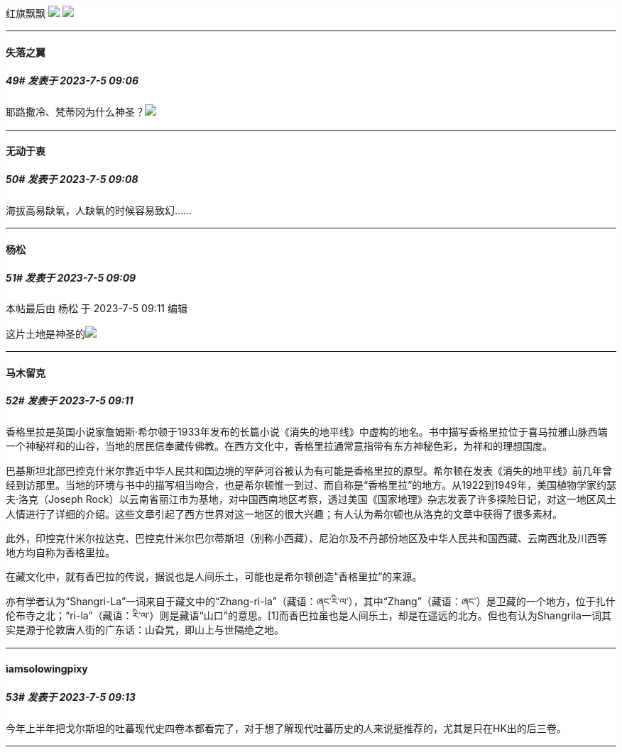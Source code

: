红旗飘飘
<img src="https://p.sda1.dev/12/ffe235c5cb12c1b66cd6b43b6d6324b2/CMP_20230705085954828.jpg" referrerpolicy="no-referrer">
<img src="https://p.sda1.dev/12/2428c93398b85d9f9668ab7306c30db4/CMP_20230705085955051.jpg" referrerpolicy="no-referrer">

*****

####  失落之翼  
##### 49#       发表于 2023-7-5 09:06

耶路撒冷、梵蒂冈为什么神圣？<img src="https://static.saraba1st.com/image/smiley/face2017/037.png" referrerpolicy="no-referrer">

*****

####  无动于衷  
##### 50#       发表于 2023-7-5 09:08

海拔高易缺氧，人缺氧的时候容易致幻……

*****

####  杨松  
##### 51#       发表于 2023-7-5 09:09

 本帖最后由 杨松 于 2023-7-5 09:11 编辑 

这片土地是神圣的<img src="https://static.saraba1st.com/image/smiley/face2017/068.png" referrerpolicy="no-referrer">

*****

####  马木留克  
##### 52#       发表于 2023-7-5 09:11

香格里拉是英国小说家詹姆斯·希尔顿于1933年发布的长篇小说《消失的地平线》中虚构的地名。书中描写香格里拉位于喜马拉雅山脉西端一个神秘祥和的山谷，当地的居民信奉藏传佛教。在西方文化中，香格里拉通常意指带有东方神秘色彩，为祥和的理想国度。

巴基斯坦北部巴控克什米尔靠近中华人民共和国边境的罕萨河谷被认为有可能是香格里拉的原型。希尔顿在发表《消失的地平线》前几年曾经到访那里。当地的环境与书中的描写相当吻合，也是希尔顿惟一到过、而自称是“香格里拉”的地方。从1922到1949年，美国植物学家约瑟夫·洛克（Joseph Rock）以云南省丽江市为基地，对中国西南地区考察，透过美国《国家地理》杂志发表了许多探险日记，对这一地区风土人情进行了详细的介绍。这些文章引起了西方世界对这一地区的很大兴趣；有人认为希尔顿也从洛克的文章中获得了很多素材。

此外，印控克什米尔拉达克、巴控克什米尔巴尔蒂斯坦（别称小西藏）、尼泊尔及不丹部份地区及中华人民共和国西藏、云南西北及川西等地方均自称为香格里拉。

在藏文化中，就有香巴拉的传说，据说也是人间乐土，可能也是希尔顿创造“香格里拉”的来源。

亦有学者认为“Shangri-La”一词来自于藏文中的“Zhang-ri-la”（藏语：ཞང་རི་ལ་），其中“Zhang”（藏语：ཞང་）是卫藏的一个地方，位于扎什伦布寺之北；“ri-la”（藏语：རི་ལ་）则是藏语“山口”的意思。[1]而香巴拉虽也是人间乐土，却是在遥远的北方。但也有认为Shangrila一词其实是源于伦敦唐人街的广东话：山旮旯，即山上与世隔绝之地。

*****

####  iamsolowingpixy  
##### 53#       发表于 2023-7-5 09:13

今年上半年把戈尔斯坦的吐蕃现代史四卷本都看完了，对于想了解现代吐蕃历史的人来说挺推荐的，尤其是只在HK出的后三卷。

*****
